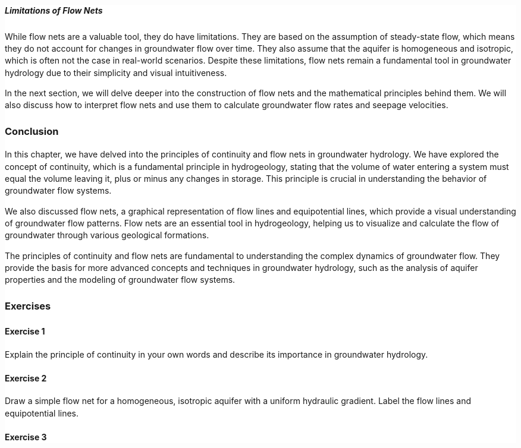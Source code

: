 

##### Limitations of Flow Nets



While flow nets are a valuable tool, they do have limitations. They are based on the assumption of steady-state flow, which means they do not account for changes in groundwater flow over time. They also assume that the aquifer is homogeneous and isotropic, which is often not the case in real-world scenarios. Despite these limitations, flow nets remain a fundamental tool in groundwater hydrology due to their simplicity and visual intuitiveness.



In the next section, we will delve deeper into the construction of flow nets and the mathematical principles behind them. We will also discuss how to interpret flow nets and use them to calculate groundwater flow rates and seepage velocities.



### Conclusion



In this chapter, we have delved into the principles of continuity and flow nets in groundwater hydrology. We have explored the concept of continuity, which is a fundamental principle in hydrogeology, stating that the volume of water entering a system must equal the volume leaving it, plus or minus any changes in storage. This principle is crucial in understanding the behavior of groundwater flow systems.



We also discussed flow nets, a graphical representation of flow lines and equipotential lines, which provide a visual understanding of groundwater flow patterns. Flow nets are an essential tool in hydrogeology, helping us to visualize and calculate the flow of groundwater through various geological formations.



The principles of continuity and flow nets are fundamental to understanding the complex dynamics of groundwater flow. They provide the basis for more advanced concepts and techniques in groundwater hydrology, such as the analysis of aquifer properties and the modeling of groundwater flow systems.



### Exercises



#### Exercise 1

Explain the principle of continuity in your own words and describe its importance in groundwater hydrology.



#### Exercise 2

Draw a simple flow net for a homogeneous, isotropic aquifer with a uniform hydraulic gradient. Label the flow lines and equipotential lines.



#### Exercise 3
